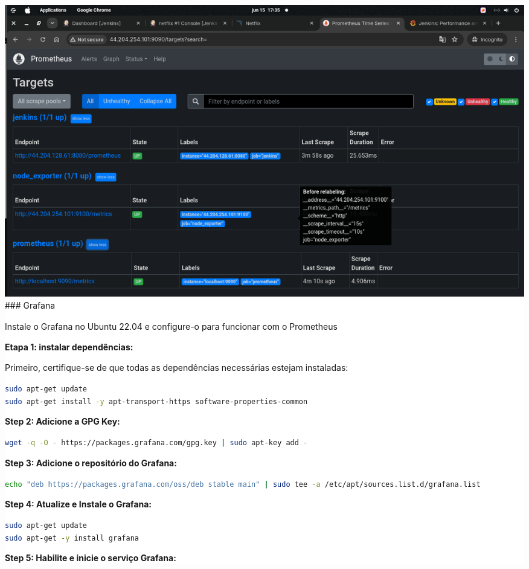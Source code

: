  <img src="./public/assets/prometheus.png" alt="DevSecOps Logo" width="100%" height="100%">
</div>
### Grafana

Instale o Grafana no Ubuntu 22.04 e configure-o para funcionar com o Prometheus

**Etapa 1: instalar dependências:**

Primeiro, certifique-se de que todas as dependências necessárias estejam instaladas:

```sh
sudo apt-get update
sudo apt-get install -y apt-transport-https software-properties-common
```

**Step 2: Adicione a GPG Key:**
```sh
wget -q -O - https://packages.grafana.com/gpg.key | sudo apt-key add -
```

**Step 3: Adicione o repositório do Grafana:**
```sh
echo "deb https://packages.grafana.com/oss/deb stable main" | sudo tee -a /etc/apt/sources.list.d/grafana.list
```
**Step 4: Atualize e Instale o Grafana:**
```sh
sudo apt-get update
sudo apt-get -y install grafana
```
**Step 5: Habilite e inicie o serviço Grafana:**
